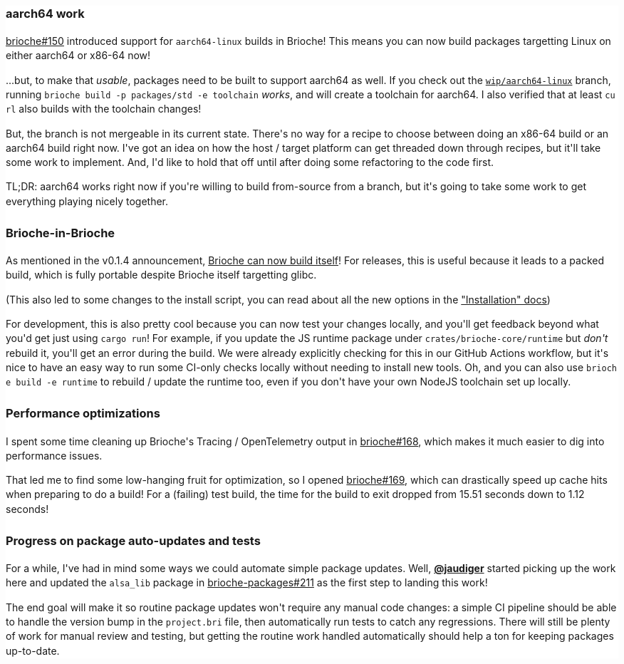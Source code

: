 ### aarch64 work

[brioche#150](https://github.com/brioche-dev/brioche/pull/150) introduced support for `aarch64-linux` builds in Brioche! This means you can now build packages targetting Linux on either aarch64 or x86-64 now!

...but, to make that _usable_, packages need to be built to support aarch64 as well. If you check out the [`wip/aarch64-linux`](https://github.com/brioche-dev/brioche-packages/tree/wip/aarch64-linux) branch, running `brioche build -p packages/std -e toolchain` _works_, and will create a toolchain for aarch64. I also verified that at least `curl` also builds with the toolchain changes!

But, the branch is not mergeable in its current state. There's no way for a recipe to choose between doing an x86-64 build or an aarch64 build right now. I've got an idea on how the host / target platform can get threaded down through recipes, but it'll take some work to implement. And, I'd like to hold that off until after doing some refactoring to the code first.

TL;DR: aarch64 works right now if you're willing to build from-source from a branch, but it's going to take some work to get everything playing nicely together.

### Brioche-in-Brioche

As mentioned in the v0.1.4 announcement, [Brioche can now build itself](/blog/announcing-brioche-v0-1-4/#packed-builds-of-brioche)! For releases, this is useful because it leads to a packed build, which is fully portable despite Brioche itself targetting glibc.

(This also led to some changes to the install script, you can read about all the new options in the ["Installation" docs](/docs/installation/))

For development, this is also pretty cool because you can now test your changes locally, and you'll get feedback beyond what you'd get just using `cargo run`! For example, if you update the JS runtime package under `crates/brioche-core/runtime` but _don't_ rebuild it, you'll get an error during the build. We were already explicitly checking for this in our GitHub Actions workflow, but it's nice to have an easy way to run some CI-only checks locally without needing to install new tools. Oh, and you can also use `brioche build -e runtime` to rebuild / update the runtime too, even if you don't have your own NodeJS toolchain set up locally.

### Performance optimizations

I spent some time cleaning up Brioche's Tracing / OpenTelemetry output in [brioche#168](https://github.com/brioche-dev/brioche/pull/168), which makes it much easier to dig into performance issues.

That led me to find some low-hanging fruit for optimization, so I opened [brioche#169](https://github.com/brioche-dev/brioche/pull/169), which can drastically speed up cache hits when preparing to do a build! For a (failing) test build, the time for the build to exit dropped from 15.51 seconds down to 1.12 seconds!

### Progress on package auto-updates and tests

For a while, I've had in mind some ways we could automate simple package updates. Well, [**@jaudiger**](https://github.com/jaudiger) started picking up the work here and updated the `alsa_lib` package in [brioche-packages#211](https://github.com/brioche-dev/brioche-packages/pull/211) as the first step to landing this work!

The end goal will make it so routine package updates won't require any manual code changes: a simple CI pipeline should be able to handle the version bump in the `project.bri` file, then automatically run tests to catch any regressions. There will still be plenty of work for manual review and testing, but getting the routine work handled automatically should help a ton for keeping packages up-to-date.
